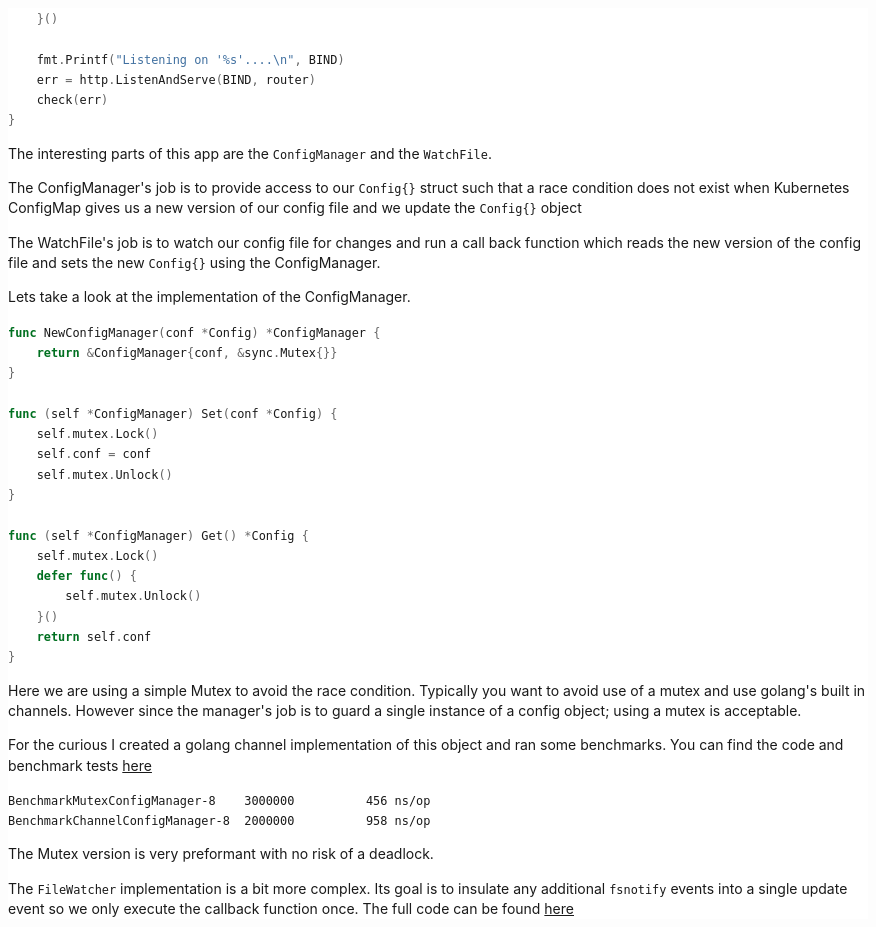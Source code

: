 ```go
	}()

	fmt.Printf("Listening on '%s'....\n", BIND)
	err = http.ListenAndServe(BIND, router)
	check(err)
}
```
The interesting parts of this app are the ``ConfigManager`` and the ``WatchFile``.

The ConfigManager's job is to provide access to our ``Config{}`` struct such
that a race condition does not exist when Kubernetes ConfigMap gives us a new
version of our config file and we update the ``Config{}`` object 

The WatchFile's job is to watch our config file for changes and run a call
back function which reads the new version of the config file and sets the new
``Config{}`` using the ConfigManager.

Lets take a look at the implementation of the ConfigManager.

```go
func NewConfigManager(conf *Config) *ConfigManager {
	return &ConfigManager{conf, &sync.Mutex{}}
}

func (self *ConfigManager) Set(conf *Config) {
	self.mutex.Lock()
	self.conf = conf
	self.mutex.Unlock()
}

func (self *ConfigManager) Get() *Config {
	self.mutex.Lock()
	defer func() {
		self.mutex.Unlock()
	}()
	return self.conf
}
```

Here we are using a simple Mutex to avoid the race condition. Typically you
want to avoid use of a mutex and use golang's built in channels. However since
the manager's job is to guard a single instance of a config object; using a mutex
is acceptable.

For the curious I created a golang channel implementation of this object and
ran some benchmarks. You can find the code and benchmark tests
[here](https://github.com/thrawn01/configmap-microservice-demo/blob/master/manager.go)
```
BenchmarkMutexConfigManager-8    3000000          456 ns/op
BenchmarkChannelConfigManager-8  2000000          958 ns/op
```
The Mutex version is very preformant with no risk of a deadlock.


The ``FileWatcher`` implementation is a bit more complex. Its goal is to insulate any
additional ``fsnotify`` events into a single update event so we only execute the
callback function once. The full code can be found
[here](https://github.com/thrawn01/configmap-microservice-demo/blob/master/watcher.go)
